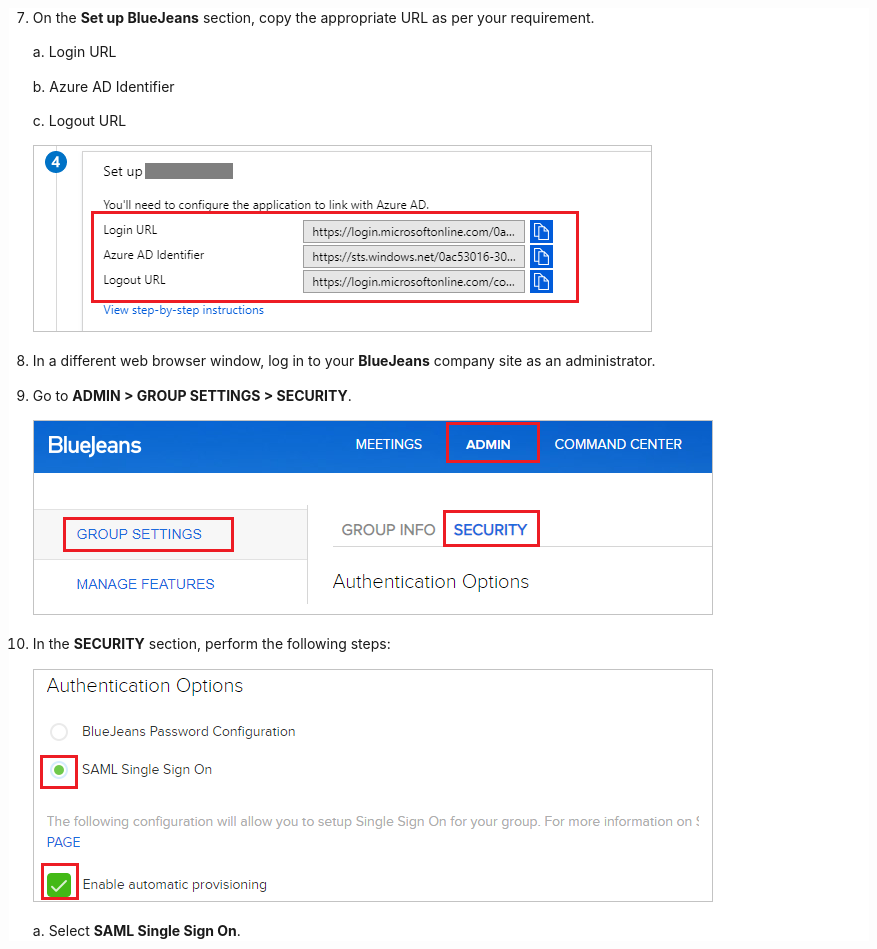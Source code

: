 7. On the **Set up BlueJeans** section, copy the appropriate URL as per your requirement.

	a. Login URL

	b. Azure AD Identifier

	c. Logout URL

	![BlueJeans Configuration](./media/bluejeans-tutorial/tutorial_bluejeans_configure.png) 

8. In a different web browser window, log in to your **BlueJeans** company site as an administrator.

9. Go to **ADMIN \> GROUP SETTINGS \> SECURITY**.

	![Admin](./media/bluejeans-tutorial/IC785868.png "Admin")

10. In the **SECURITY** section, perform the following steps:

	![SAML Single Sign On](./media/bluejeans-tutorial/IC785869.png "SAML Single Sign On")

	a. Select **SAML Single Sign On**.
